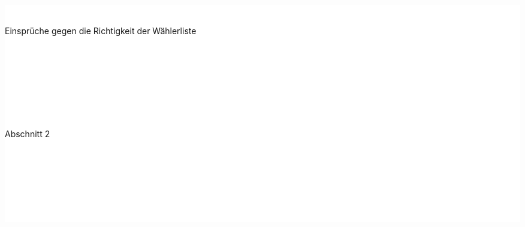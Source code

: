  

</td>

<td style align="left" valign="top" charoff="50">

Einsprüche gegen die Richtigkeit der Wählerliste

</td>

</tr>

<tr>

<td style align="left" valign="top" charoff="50">

 

</td>

<td style align="left" valign="top" charoff="50">

 

</td>

<td style align="left" valign="top" charoff="50">

 

</td>

<td style align="left" valign="top" charoff="50">

 

</td>

<td style colspan="4" align="left" valign="top" charoff="50">

Abschnitt 2

</td>

</tr>

<tr>

<td style align="left" valign="top" charoff="50">

 

</td>

<td style align="left" valign="top" charoff="50">

 

</td>

<td style align="left" valign="top" charoff="50">

 

</td>

<td style align="left" valign="top" charoff="50">

 

</td>
